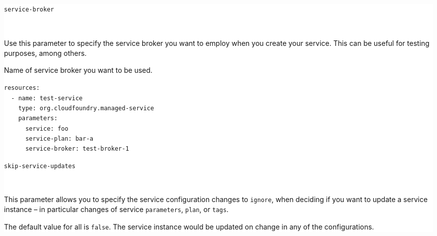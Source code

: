 `service-broker`

</td>
<td valign="top">

 

</td>
<td valign="top">

Use this parameter to specify the service broker you want to employ when you create your service. This can be useful for testing purposes, among others.

</td>
<td valign="top">

Name of service broker you want to be used.

</td>
<td valign="top">

```
resources: 
  - name: test-service
    type: org.cloudfoundry.managed-service
    parameters: 
      service: foo
      service-plan: bar-a
      service-broker: test-broker-1
```



</td>
</tr>
<tr>
<td valign="top">

`skip-service-updates`

</td>
<td valign="top">

 

</td>
<td valign="top">

This parameter allows you to specify the service configuration changes to `ignore`, when deciding if you want to update a service instance – in particular changes of service `parameters`, `plan`, or `tags`.

</td>
<td valign="top">

The default value for all is `false`. The service instance would be updated on change in any of the configurations.

</td>
<td valign="top">
